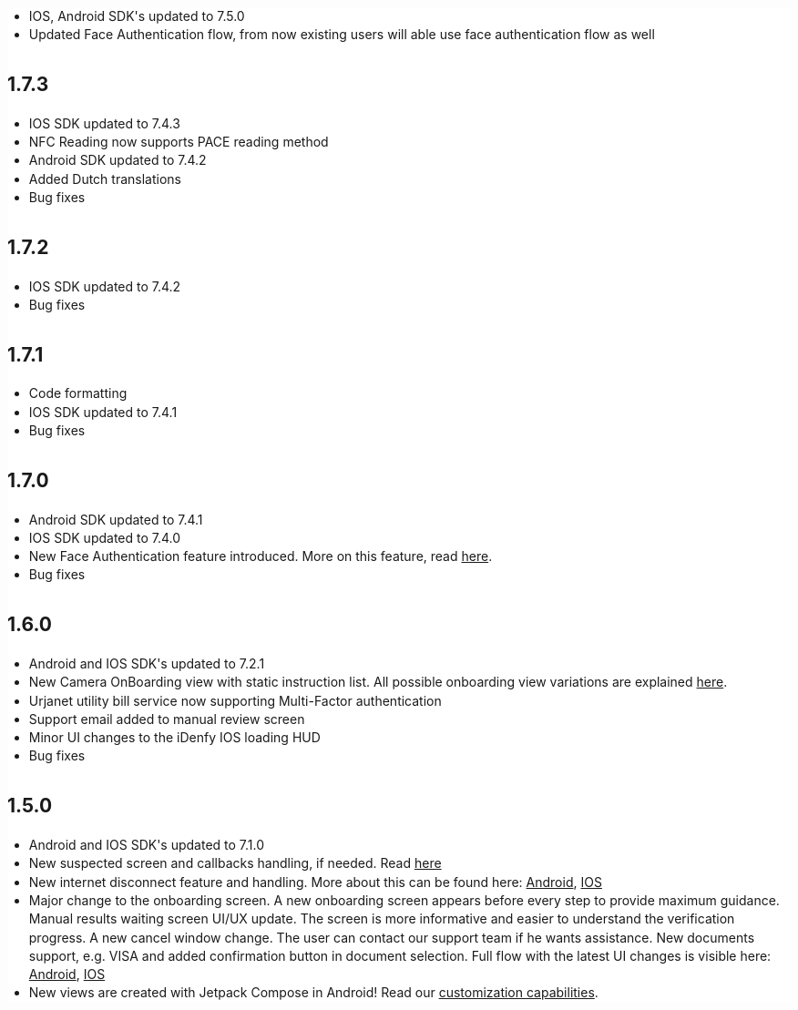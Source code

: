 * IOS, Android SDK's updated to 7.5.0
* Updated Face Authentication flow, from now existing users will able use face authentication flow as well

## 1.7.3

* IOS SDK updated to 7.4.3
* NFC Reading now supports PACE reading method
* Android SDK updated to 7.4.2
* Added Dutch translations
* Bug fixes

## 1.7.2

* IOS SDK updated to 7.4.2
* Bug fixes

## 1.7.1

* Code formatting
* IOS SDK updated to 7.4.1
* Bug fixes

## 1.7.0

* Android SDK updated to 7.4.1
* IOS SDK updated to 7.4.0
* New Face Authentication feature introduced. More on this feature, read [here](https://documentation.idenfy.com/other-fraud/FaceAuthentication).
* Bug fixes

## 1.6.0

* Android and IOS SDK's updated to 7.2.1
* New Camera OnBoarding view with static instruction list. All possible onboarding view variations are explained [here](https://documentation.idenfy.com/UI/AndroidUICustomization#camera-onboarding-view).
* Urjanet utility bill service now supporting Multi-Factor authentication
* Support email added to manual review screen
* Minor UI changes to the iDenfy IOS loading HUD
* Bug fixes

## 1.5.0

* Android and IOS SDK's updated to 7.1.0
* New suspected screen and callbacks handling, if needed. Read [here](https://documentation.idenfy.com/callbacks/ResultCallback#verification-status-table)
* New internet disconnect feature and handling. More about this can be found here: [Android](https://documentation.idenfy.com/mobile/Android/android-sdk#internet-disconnect), [IOS](https://documentation.idenfy.com/mobile/IOS/ios-sdk#internet-disconnect)
* Major change to the onboarding screen. A new onboarding screen appears before every step to provide maximum guidance.
  Manual results waiting screen UI/UX update. The screen is more informative and easier to understand the verification progress.
  A new cancel window change. The user can contact our support team if he wants assistance.
  New documents support, e.g. VISA and added confirmation button in document selection.
  Full flow with the latest UI changes is visible here: [Android](https://documentation.idenfy.com/mobile/Android/android-sdk#full-flow-starting-v7), [IOS](https://documentation.idenfy.com/mobile/Android/android-sdk#full-flow-starting-v7)
* New views are created with Jetpack Compose in Android! Read our [customization capabilities](/UI/AndroidUICustomization#customization-by-providing-your-own-implementations-of-jetpack-compose-composables).